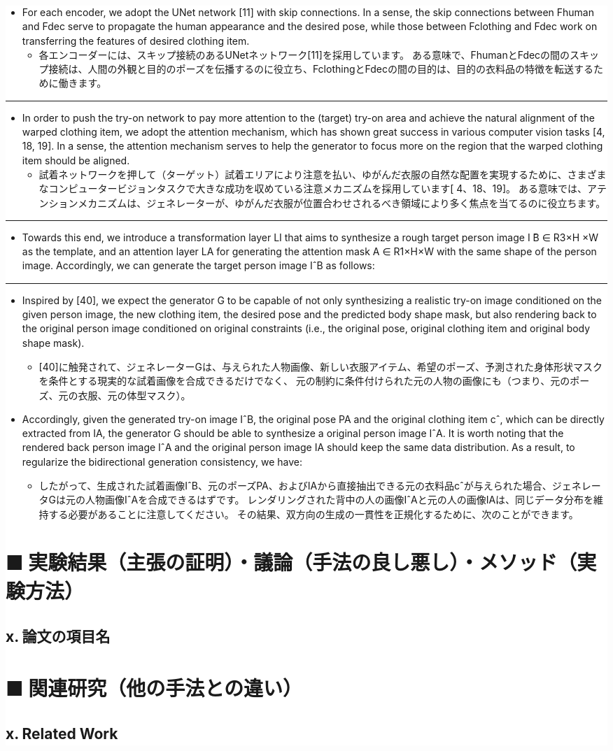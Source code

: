 - For each encoder, we adopt the UNet network [11] with skip connections. In a sense, the skip connections between Fhuman and Fdec serve to propagate the human appearance and the desired pose, while those between Fclothing and Fdec work on transferring the features of desired clothing item.
    - 各エンコーダーには、スキップ接続のあるUNetネットワーク[11]を採用しています。 ある意味で、FhumanとFdecの間のスキップ接続は、人間の外観と目的のポーズを伝播するのに役立ち、FclothingとFdecの間の目的は、目的の衣料品の特徴を転送するために働きます。

---

- In order to push the try-on network to pay more attention to the (target) try-on area and achieve the natural alignment of the warped clothing item, we adopt the attention mechanism, which has shown great success in various computer vision tasks [4, 18, 19]. In a sense, the attention mechanism serves to help the generator to focus more on the region that the warped clothing item should be aligned.
    - 試着ネットワークを押して（ターゲット）試着エリアにより注意を払い、ゆがんだ衣服の自然な配置を実現するために、さまざまなコンピュータービジョンタスクで大きな成功を収めている注意メカニズムを採用しています[ 4、18、19]。 ある意味では、アテンションメカニズムは、ジェネレーターが、ゆがんだ衣服が位置合わせされるべき領域により多く焦点を当てるのに役立ちます。

---

- Towards this end, we introduce a transformation layer LI that aims to synthesize a rough target person image I ̃B ∈ R3×H ×W as the template, and an attention layer LA for generating the attention mask A ∈ R1×H×W with the same shape of the person image. Accordingly, we can generate the target person image IˆB as follows:


---

- Inspired by [40], we expect the generator G to be capable of not only synthesizing a realistic try-on image conditioned on the given person image, the new clothing item, the desired pose and the predicted body shape mask, but also rendering back to the original person image conditioned on original constraints (i.e., the original pose, original clothing item and original body shape mask).
    - [40]に触発されて、ジェネレーターGは、与えられた人物画像、新しい衣服アイテム、希望のポーズ、予測された身体形状マスクを条件とする現実的な試着画像を合成できるだけでなく、 元の制約に条件付けられた元の人物の画像にも（つまり、元のポーズ、元の衣服、元の体型マスク）。

- Accordingly, given the generated try-on image IˆB, the original pose PA and the original clothing item cˆ, which can be directly extracted from IA, the generator G should be able to synthesize a original person image IˆA. It is worth noting that the rendered back person image IˆA and the original person image IA should keep the same data distribution. As a result, to regularize the bidirectional generation consistency, we have:
    - したがって、生成された試着画像IˆB、元のポーズPA、およびIAから直接抽出できる元の衣料品cˆが与えられた場合、ジェネレータGは元の人物画像IˆAを合成できるはずです。 レンダリングされた背中の人の画像IˆAと元の人の画像IAは、同じデータ分布を維持する必要があることに注意してください。 その結果、双方向の生成の一貫性を正規化するために、次のことができます。


# ■ 実験結果（主張の証明）・議論（手法の良し悪し）・メソッド（実験方法）

## x. 論文の項目名


# ■ 関連研究（他の手法との違い）

## x. Related Work


